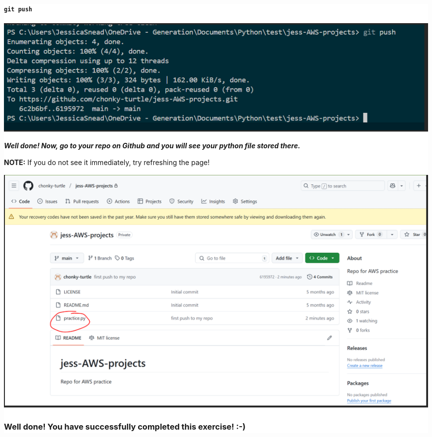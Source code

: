 #### `git push`

<img src="img/github-18.PNG" width="1000" />

***Well done! Now, go to your repo on Github and you will see your python file stored there.***

**NOTE:** If you do not see it immediately, try refreshing the page! 

<img src="img/github-19.PNG" width="1000" />

### Well done! You have successfully completed this exercise! :-) 

